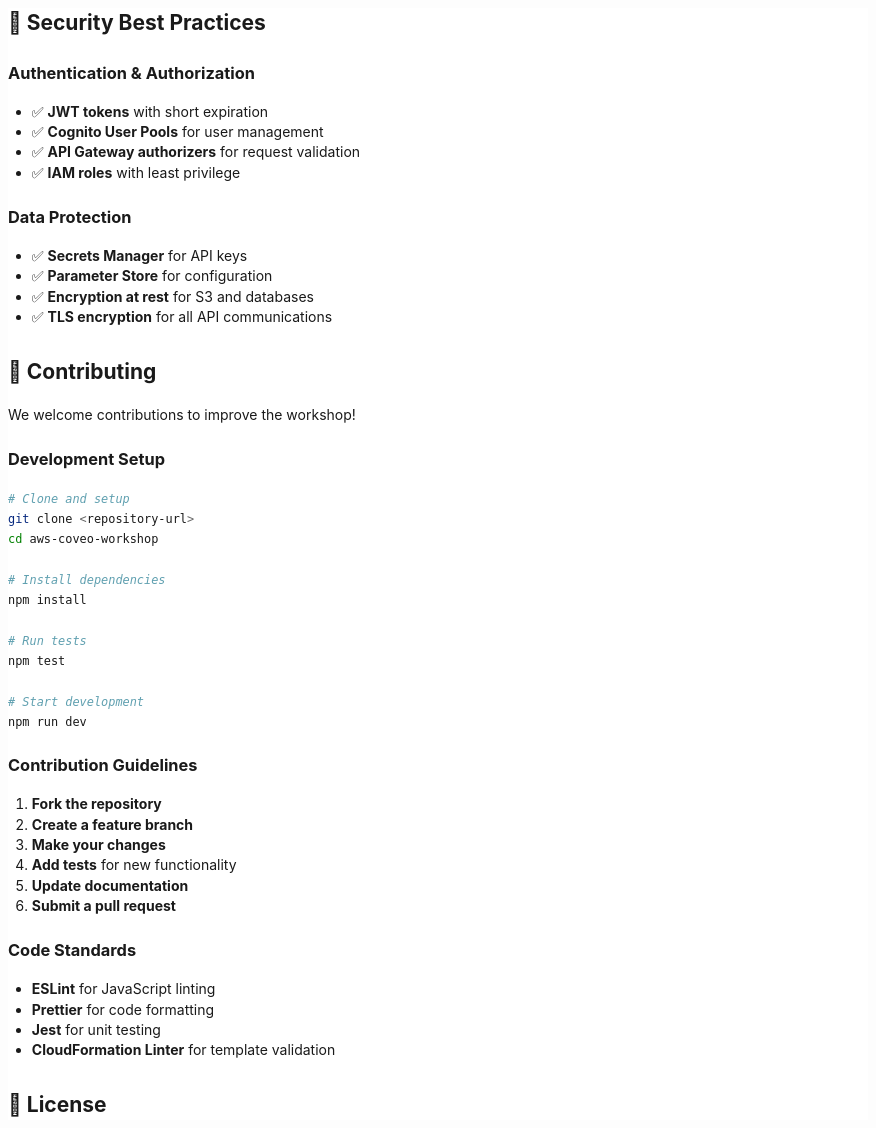 ## 🔐 Security Best Practices

### Authentication & Authorization
- ✅ **JWT tokens** with short expiration
- ✅ **Cognito User Pools** for user management
- ✅ **API Gateway authorizers** for request validation
- ✅ **IAM roles** with least privilege

### Data Protection
- ✅ **Secrets Manager** for API keys
- ✅ **Parameter Store** for configuration
- ✅ **Encryption at rest** for S3 and databases
- ✅ **TLS encryption** for all API communications


## 🤝 Contributing

We welcome contributions to improve the workshop!

### Development Setup
```bash
# Clone and setup
git clone <repository-url>
cd aws-coveo-workshop

# Install dependencies
npm install

# Run tests
npm test

# Start development
npm run dev
```

### Contribution Guidelines
1. **Fork the repository**
2. **Create a feature branch**
3. **Make your changes**
4. **Add tests** for new functionality
5. **Update documentation**
6. **Submit a pull request**

### Code Standards
- **ESLint** for JavaScript linting
- **Prettier** for code formatting
- **Jest** for unit testing
- **CloudFormation Linter** for template validation

## 📄 License
